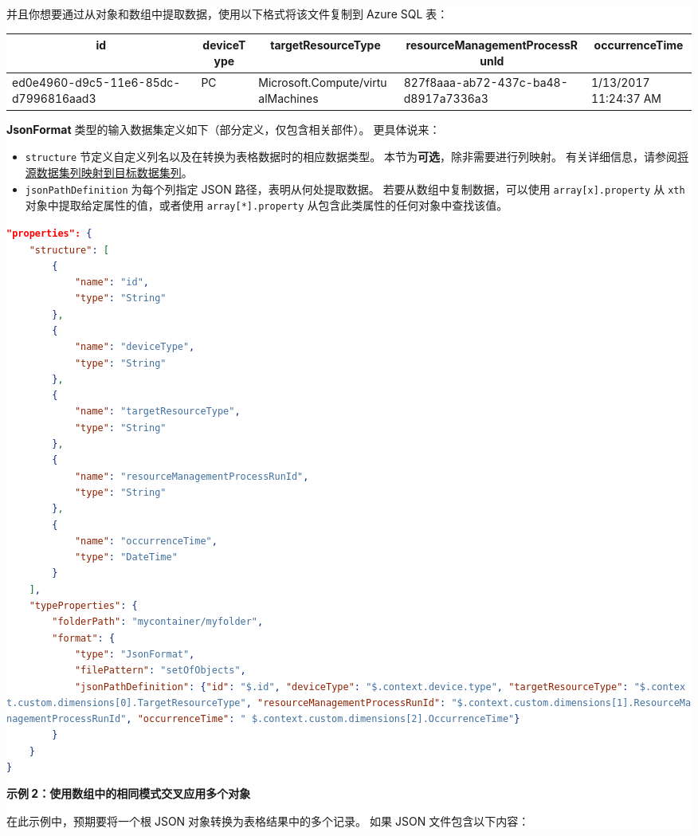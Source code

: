 并且你想要通过从对象和数组中提取数据，使用以下格式将该文件复制到 Azure SQL 表：

| id | deviceType | targetResourceType | resourceManagementProcessRunId | occurrenceTime |
| --- | --- | --- | --- | --- |
| ed0e4960-d9c5-11e6-85dc-d7996816aad3 | PC | Microsoft.Compute/virtualMachines | 827f8aaa-ab72-437c-ba48-d8917a7336a3 | 1/13/2017 11:24:37 AM |

**JsonFormat** 类型的输入数据集定义如下（部分定义，仅包含相关部件）。 更具体说来：

- `structure` 节定义自定义列名以及在转换为表格数据时的相应数据类型。 本节为**可选**，除非需要进行列映射。 有关详细信息，请参阅[将源数据集列映射到目标数据集列](copy-activity-schema-and-type-mapping.md)。
- `jsonPathDefinition` 为每个列指定 JSON 路径，表明从何处提取数据。 若要从数组中复制数据，可以使用 `array[x].property` 从 `xth` 对象中提取给定属性的值，或者使用 `array[*].property` 从包含此类属性的任何对象中查找该值。

```json
"properties": {
    "structure": [
        {
            "name": "id",
            "type": "String"
        },
        {
            "name": "deviceType",
            "type": "String"
        },
        {
            "name": "targetResourceType",
            "type": "String"
        },
        {
            "name": "resourceManagementProcessRunId",
            "type": "String"
        },
        {
            "name": "occurrenceTime",
            "type": "DateTime"
        }
    ],
    "typeProperties": {
        "folderPath": "mycontainer/myfolder",
        "format": {
            "type": "JsonFormat",
            "filePattern": "setOfObjects",
            "jsonPathDefinition": {"id": "$.id", "deviceType": "$.context.device.type", "targetResourceType": "$.context.custom.dimensions[0].TargetResourceType", "resourceManagementProcessRunId": "$.context.custom.dimensions[1].ResourceManagementProcessRunId", "occurrenceTime": " $.context.custom.dimensions[2].OccurrenceTime"}
        }
    }
}
```

**示例 2：使用数组中的相同模式交叉应用多个对象**

在此示例中，预期要将一个根 JSON 对象转换为表格结果中的多个记录。 如果 JSON 文件包含以下内容：
